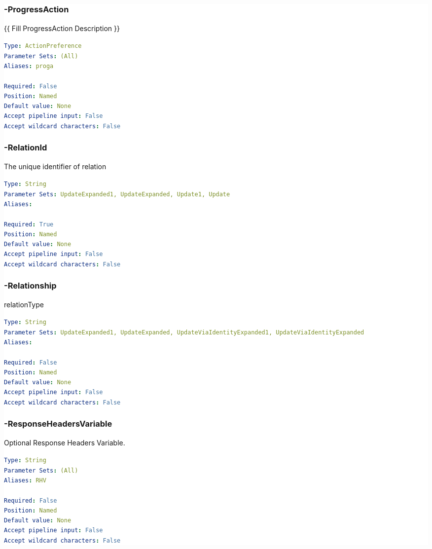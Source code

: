 ### -ProgressAction
{{ Fill ProgressAction Description }}

```yaml
Type: ActionPreference
Parameter Sets: (All)
Aliases: proga

Required: False
Position: Named
Default value: None
Accept pipeline input: False
Accept wildcard characters: False
```

### -RelationId
The unique identifier of relation

```yaml
Type: String
Parameter Sets: UpdateExpanded1, UpdateExpanded, Update1, Update
Aliases:

Required: True
Position: Named
Default value: None
Accept pipeline input: False
Accept wildcard characters: False
```

### -Relationship
relationType

```yaml
Type: String
Parameter Sets: UpdateExpanded1, UpdateExpanded, UpdateViaIdentityExpanded1, UpdateViaIdentityExpanded
Aliases:

Required: False
Position: Named
Default value: None
Accept pipeline input: False
Accept wildcard characters: False
```

### -ResponseHeadersVariable
Optional Response Headers Variable.

```yaml
Type: String
Parameter Sets: (All)
Aliases: RHV

Required: False
Position: Named
Default value: None
Accept pipeline input: False
Accept wildcard characters: False
```
